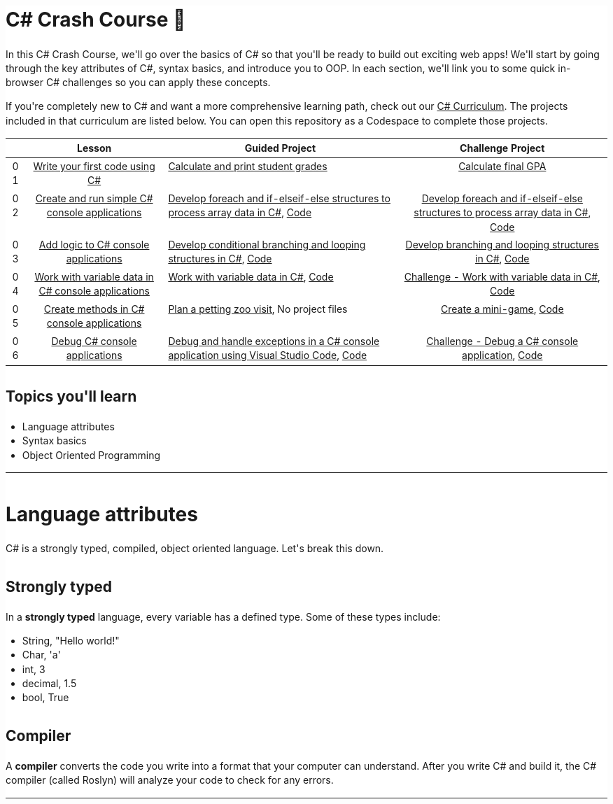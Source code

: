 # C# Crash Course 🚀

In this C# Crash Course, we'll go over the basics of C# so that you'll be ready to build out exciting web apps! We'll start by going through the key attributes of C#, syntax basics, and introduce you to OOP. In each section, we'll link you to some quick in-browser C# challenges so you can apply these concepts.

If you're completely new to C# and want a more comprehensive learning path, check out our [C# Curriculum](https://aka.ms/selfguidedcsharp). The projects included in that curriculum are listed below. You can open this repository as a Codespace to complete those projects.

|     |                       Lesson                       | Guided Project                                                                                                                 |                                                         Challenge Project                                                          |
| :-: | :------------------------------------------------------: | ----------------------------------------------------------------------------------------------------------------------------------- | :----------------------------------------------------------------------------------------------------------------------------: |
| 01  |                     [Write your first code using C#](https://learn.microsoft.com/training/paths/get-started-c-sharp-part-1/)           | [Calculate and print student grades](https://learn.microsoft.com/en-us/training/modules/guided-project-calculate-print-student-grades/) | [Calculate final GPA](https://learn.microsoft.com/en-us/training/modules/guided-project-calculate-final-gpa/) 
| 02  |                     [Create and run simple C# console applications](https://learn.microsoft.com/training/paths/get-started-c-sharp-part-2/)           | [Develop foreach and if-elseif-else structures to process array data in C#](https://learn.microsoft.com/training/modules/guided-project-arrays-iteration-selection/), [Code](lesson-2-projects/guided-project) | [Develop foreach and if-elseif-else structures to process array data in C#](https://learn.microsoft.com/training/modules/challenge-project-arrays-iteration-selection/), [Code](lesson-2-projects/challenge-project)
| 03  |                     [Add logic to C# console applications](https://learn.microsoft.com/training/paths/get-started-c-sharp-part-3/)           | [Develop conditional branching and looping structures in C#](https://learn.microsoft.com/training/modules/guided-project-develop-conditional-branching-looping/), [Code](lesson-3-projects/guided-project) | [Develop branching and looping structures in C#](https://learn.microsoft.com/training/modules/challenge-project-develop-branching-looping-structures-c-sharp/), [Code](lesson-3-projects/challenge-project)
| 04  |                     [Work with variable data in C# console applications](https://learn.microsoft.com/training/paths/get-started-c-sharp-part-4/)           | [Work with variable data in C#](https://learn.microsoft.com/training/modules/guided-project-work-variable-data-c-sharp/), [Code](lesson-4-projects/guided-project) | [Challenge - Work with variable data in C#](https://learn.microsoft.com/training/modules/challenge-project-work-variable-data-c-sharp/), [Code](lesson-4-projects/challenge-project)
| 05  |                     [Create methods in C# console applications](https://learn.microsoft.com/training/paths/get-started-c-sharp-part-5/)           | [Plan a petting zoo visit](https://learn.microsoft.com/training/modules/guided-project-visit-petting-zoo/), No project files | [Create a mini-game](https://learn.microsoft.com/training/modules/challenge-project-create-mini-game/), [Code](lesson-5-projects/challenge-project)
| 06  |                     [Debug C# console applications](https://learn.microsoft.com/training/paths/get-started-c-sharp-part-6/)           | [Debug and handle exceptions in a C# console application using Visual Studio Code](https://learn.microsoft.com/training/modules/guided-project-debug-handle-exceptions-c-sharp-console-application/), [Code]() | [Challenge - Debug a C# console application](https://learn.microsoft.com/training/modules/challenge-project-debug-c-sharp-console-application/), [Code]()

## Topics you'll learn

* Language attributes
* Syntax basics
* Object Oriented Programming

---

# Language attributes

C# is a strongly typed, compiled, object oriented language. Let's break this down.

## Strongly typed

  In a **strongly typed** language, every variable has a defined type. Some of these types include:

* String, "Hello world!"
* Char, 'a'
* int, 3
* decimal, 1.5
* bool, True

## Compiler

A **compiler** converts the code you write into a format that your computer can understand. After you write C# and build it, the C# compiler (called Roslyn) will analyze your code to check for any errors.

---